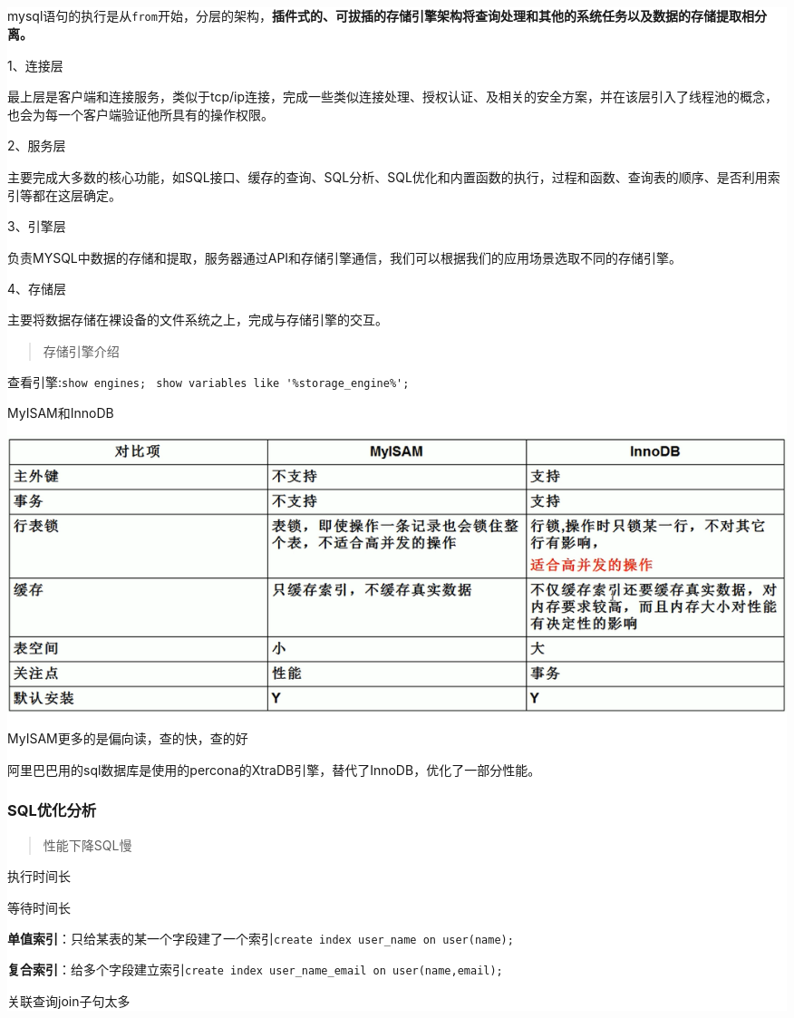 mysql语句的执行是从`from`开始，分层的架构，**插件式的、可拔插的存储引擎架构将查询处理和其他的系统任务以及数据的存储提取相分离。**

1、连接层

最上层是客户端和连接服务，类似于tcp/ip连接，完成一些类似连接处理、授权认证、及相关的安全方案，并在该层引入了线程池的概念，也会为每一个客户端验证他所具有的操作权限。

2、服务层

主要完成大多数的核心功能，如SQL接口、缓存的查询、SQL分析、SQL优化和内置函数的执行，过程和函数、查询表的顺序、是否利用索引等都在这层确定。

3、引擎层

负责MYSQL中数据的存储和提取，服务器通过API和存储引擎通信，我们可以根据我们的应用场景选取不同的存储引擎。

4、存储层

主要将数据存储在裸设备的文件系统之上，完成与存储引擎的交互。



> 存储引擎介绍

查看引擎:`show engines;` ` show variables like '%storage_engine%';`

MyISAM和InnoDB

![image-20210727230107918](images/mysql高级.assets/image-20210727230107918.png)

MyISAM更多的是偏向读，查的快，查的好

阿里巴巴用的sql数据库是使用的percona的XtraDB引擎，替代了InnoDB，优化了一部分性能。

### SQL优化分析

> 性能下降SQL慢

执行时间长

等待时间长

**单值索引**：只给某表的某一个字段建了一个索引`create index user_name on user(name);`

**复合索引**：给多个字段建立索引`create index user_name_email on user(name,email);`

关联查询join子句太多
